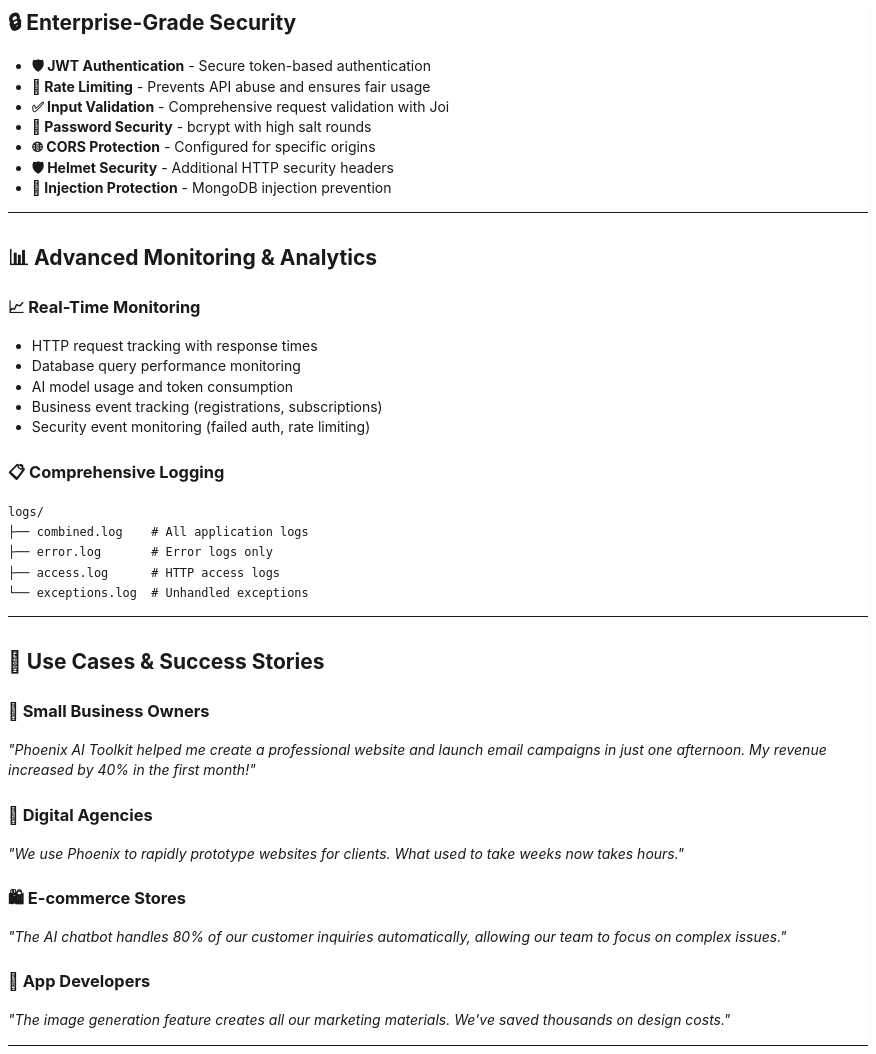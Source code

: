 
## 🔒 **Enterprise-Grade Security**

- **🛡️ JWT Authentication** - Secure token-based authentication
- **🚨 Rate Limiting** - Prevents API abuse and ensures fair usage
- **✅ Input Validation** - Comprehensive request validation with Joi
- **🔐 Password Security** - bcrypt with high salt rounds
- **🌐 CORS Protection** - Configured for specific origins
- **🛡️ Helmet Security** - Additional HTTP security headers
- **💉 Injection Protection** - MongoDB injection prevention

---

## 📊 **Advanced Monitoring & Analytics**

### 📈 **Real-Time Monitoring**
- HTTP request tracking with response times
- Database query performance monitoring
- AI model usage and token consumption
- Business event tracking (registrations, subscriptions)
- Security event monitoring (failed auth, rate limiting)

### 📋 **Comprehensive Logging**
```
logs/
├── combined.log    # All application logs
├── error.log       # Error logs only
├── access.log      # HTTP access logs
└── exceptions.log  # Unhandled exceptions
```

---

## 🎯 **Use Cases & Success Stories**

### 🏪 **Small Business Owners**
*"Phoenix AI Toolkit helped me create a professional website and launch email campaigns in just one afternoon. My revenue increased by 40% in the first month!"*

### 💼 **Digital Agencies**
*"We use Phoenix to rapidly prototype websites for clients. What used to take weeks now takes hours."*

### 🛍️ **E-commerce Stores**
*"The AI chatbot handles 80% of our customer inquiries automatically, allowing our team to focus on complex issues."*

### 📱 **App Developers**
*"The image generation feature creates all our marketing materials. We've saved thousands on design costs."*

---